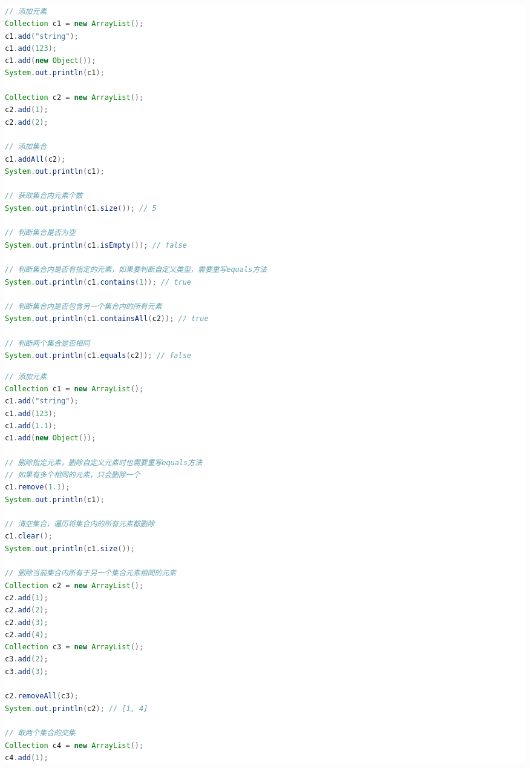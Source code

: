 ```java title="判断"
// 添加元素
Collection c1 = new ArrayList();
c1.add("string");
c1.add(123);
c1.add(new Object());
System.out.println(c1);

Collection c2 = new ArrayList();
c2.add(1);
c2.add(2);

// 添加集合
c1.addAll(c2);
System.out.println(c1);

// 获取集合内元素个数
System.out.println(c1.size()); // 5

// 判断集合是否为空
System.out.println(c1.isEmpty()); // false

// 判断集合内是否有指定的元素，如果要判断自定义类型，需要重写equals方法
System.out.println(c1.contains(1)); // true

// 判断集合内是否包含另一个集合内的所有元素
System.out.println(c1.containsAll(c2)); // true

// 判断两个集合是否相同
System.out.println(c1.equals(c2)); // false
```

```java title="删除"
// 添加元素
Collection c1 = new ArrayList();
c1.add("string");
c1.add(123);
c1.add(1.1);
c1.add(new Object());

// 删除指定元素，删除自定义元素时也需要重写equals方法
// 如果有多个相同的元素，只会删除一个
c1.remove(1.1);
System.out.println(c1);

// 清空集合，遍历将集合内的所有元素都删除
c1.clear();
System.out.println(c1.size());

// 删除当前集合内所有于另一个集合元素相同的元素
Collection c2 = new ArrayList();
c2.add(1);
c2.add(2);
c2.add(3);
c2.add(4);
Collection c3 = new ArrayList();
c3.add(2);
c3.add(3);

c2.removeAll(c3);
System.out.println(c2); // [1, 4]

// 取两个集合的交集
Collection c4 = new ArrayList();
c4.add(1);
```